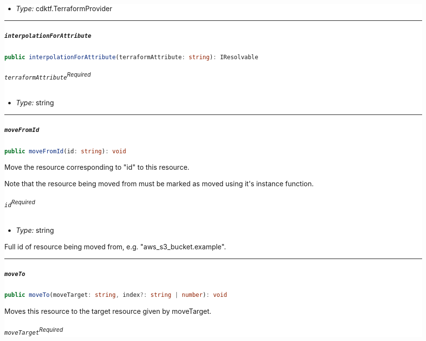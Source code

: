 - *Type:* cdktf.TerraformProvider

---

##### `interpolationForAttribute` <a name="interpolationForAttribute" id="@cdktf/provider-opentelekomcloud.computeFloatingipAssociateV2.ComputeFloatingipAssociateV2.interpolationForAttribute"></a>

```typescript
public interpolationForAttribute(terraformAttribute: string): IResolvable
```

###### `terraformAttribute`<sup>Required</sup> <a name="terraformAttribute" id="@cdktf/provider-opentelekomcloud.computeFloatingipAssociateV2.ComputeFloatingipAssociateV2.interpolationForAttribute.parameter.terraformAttribute"></a>

- *Type:* string

---

##### `moveFromId` <a name="moveFromId" id="@cdktf/provider-opentelekomcloud.computeFloatingipAssociateV2.ComputeFloatingipAssociateV2.moveFromId"></a>

```typescript
public moveFromId(id: string): void
```

Move the resource corresponding to "id" to this resource.

Note that the resource being moved from must be marked as moved using it's instance function.

###### `id`<sup>Required</sup> <a name="id" id="@cdktf/provider-opentelekomcloud.computeFloatingipAssociateV2.ComputeFloatingipAssociateV2.moveFromId.parameter.id"></a>

- *Type:* string

Full id of resource being moved from, e.g. "aws_s3_bucket.example".

---

##### `moveTo` <a name="moveTo" id="@cdktf/provider-opentelekomcloud.computeFloatingipAssociateV2.ComputeFloatingipAssociateV2.moveTo"></a>

```typescript
public moveTo(moveTarget: string, index?: string | number): void
```

Moves this resource to the target resource given by moveTarget.

###### `moveTarget`<sup>Required</sup> <a name="moveTarget" id="@cdktf/provider-opentelekomcloud.computeFloatingipAssociateV2.ComputeFloatingipAssociateV2.moveTo.parameter.moveTarget"></a>
